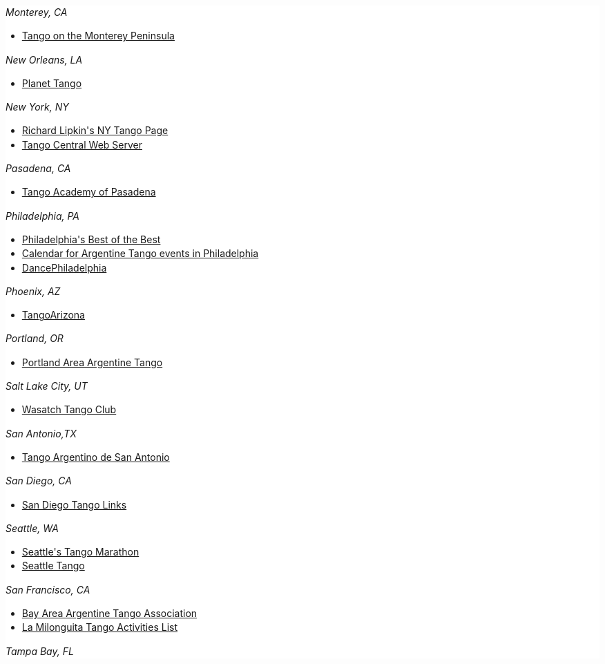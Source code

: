 
_Monterey, CA_

*   [Tango on the Monterey Peninsula](http://www.tangomontereybay.com/)


_New Orleans, LA_

*   [Planet Tango](http://www.planet-tango.com)


_New York, NY_

*   [Richard Lipkin's NY Tango Page](http://www.newyorktango.com/)
*   [Tango Central Web Server](http://www.tangocentral.com/)


_Pasadena, CA_

*   [Tango Academy of Pasadena](http://www.geocities.com/tango1543/)


_Philadelphia, PA_

*   [Philadelphia's Best of the Best](http://www.amoretango.com)
*   [](http://www.amoretango.com)[Calendar for Argentine Tango events in Philadelphia](http://www.users.voicenet.com/~michaelv/)
*   [DancePhiladelphia](http://www.dancephiladelphia.com)


_Phoenix, AZ_

*   [TangoArizona](http://www.tangoarizona.org/)


_Portland, OR_

*   [Portland Area Argentine Tango](http://home.europa.com/~walsup/tango/)


_Salt Lake City, UT_

*   [Wasatch Tango Club](http://www.wasatchtango.org/)


_San Antonio,TX_

*   [Tango Argentino de San Antonio](http://satango.org/)


_San Diego, CA_

*   [San Diego Tango Links](http://www.tangosandiego.com)


_Seattle, WA_

*   [Seattle's Tango Marathon](http://www.geocities.com/tangomarathon/)
*   [Seattle Tango](http://www.seattletango.com/)


_San Francisco, CA_

*   [Bay Area Argentine Tango Association](http://www.batango.com)
*   [La Milonguita Tango Activities List](http://bdsweb.ballroom.com/polot/index.htm)


_Tampa Bay, FL_
